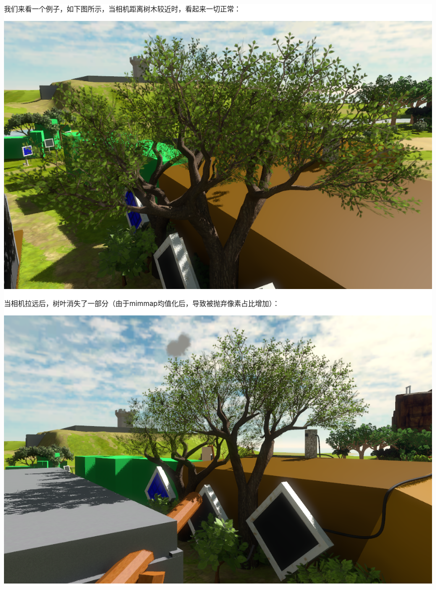 我们来看一个例子，如下图所示，当相机距离树木较近时，看起来一切正常：

![漫反射贴图](计算机图形学（四）：纹理应用-上/6.png)

当相机拉远后，树叶消失了一部分（由于mimmap均值化后，导致被抛弃像素占比增加）：

![漫反射贴图](计算机图形学（四）：纹理应用-上/7.png)
